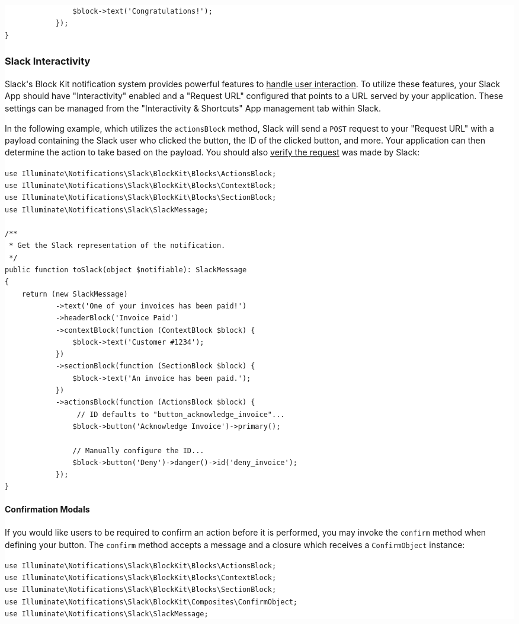                     $block->text('Congratulations!');
                });
    }

<a name="slack-interactivity"></a>
### Slack Interactivity

Slack's Block Kit notification system provides powerful features to [handle user interaction](https://api.slack.com/interactivity/handling). To utilize these features, your Slack App should have "Interactivity" enabled and a "Request URL" configured that points to a URL served by your application. These settings can be managed from the "Interactivity & Shortcuts" App management tab within Slack.

In the following example, which utilizes the `actionsBlock` method, Slack will send a `POST` request to your "Request URL" with a payload containing the Slack user who clicked the button, the ID of the clicked button, and more. Your application can then determine the action to take based on the payload. You should also [verify the request](https://api.slack.com/authentication/verifying-requests-from-slack) was made by Slack:

    use Illuminate\Notifications\Slack\BlockKit\Blocks\ActionsBlock;
    use Illuminate\Notifications\Slack\BlockKit\Blocks\ContextBlock;
    use Illuminate\Notifications\Slack\BlockKit\Blocks\SectionBlock;
    use Illuminate\Notifications\Slack\SlackMessage;

    /**
     * Get the Slack representation of the notification.
     */
    public function toSlack(object $notifiable): SlackMessage
    {
        return (new SlackMessage)
                ->text('One of your invoices has been paid!')
                ->headerBlock('Invoice Paid')
                ->contextBlock(function (ContextBlock $block) {
                    $block->text('Customer #1234');
                })
                ->sectionBlock(function (SectionBlock $block) {
                    $block->text('An invoice has been paid.');
                })
                ->actionsBlock(function (ActionsBlock $block) {
                     // ID defaults to "button_acknowledge_invoice"...
                    $block->button('Acknowledge Invoice')->primary();

                    // Manually configure the ID...
                    $block->button('Deny')->danger()->id('deny_invoice');
                });
    }

<a name="slack-confirmation-modals"></a>
#### Confirmation Modals

If you would like users to be required to confirm an action before it is performed, you may invoke the `confirm` method when defining your button. The `confirm` method accepts a message and a closure which receives a `ConfirmObject` instance:

    use Illuminate\Notifications\Slack\BlockKit\Blocks\ActionsBlock;
    use Illuminate\Notifications\Slack\BlockKit\Blocks\ContextBlock;
    use Illuminate\Notifications\Slack\BlockKit\Blocks\SectionBlock;
    use Illuminate\Notifications\Slack\BlockKit\Composites\ConfirmObject;
    use Illuminate\Notifications\Slack\SlackMessage;
